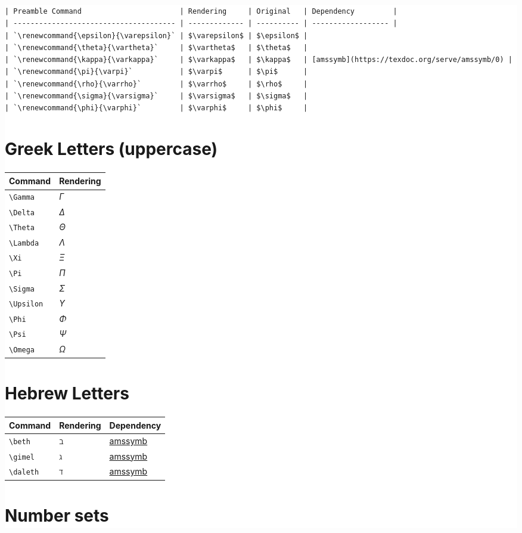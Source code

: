     | Preamble Command                       | Rendering     | Original   | Dependency         |
    | -------------------------------------- | ------------- | ---------- | ------------------ |
    | `\renewcommand{\epsilon}{\varepsilon}` | $\varepsilon$ | $\epsilon$ |
    | `\renewcommand{\theta}{\vartheta}`     | $\vartheta$   | $\theta$   |
    | `\renewcommand{\kappa}{\varkappa}`     | $\varkappa$   | $\kappa$   | [amssymb](https://texdoc.org/serve/amssymb/0) |
    | `\renewcommand{\pi}{\varpi}`           | $\varpi$      | $\pi$      |
    | `\renewcommand{\rho}{\varrho}`         | $\varrho$     | $\rho$     |
    | `\renewcommand{\sigma}{\varsigma}`     | $\varsigma$   | $\sigma$   |
    | `\renewcommand{\phi}{\varphi}`         | $\varphi$     | $\phi$     |
    
# Greek Letters (uppercase)

| Command    | Rendering  |
| ---------- | ---------- |
| `\Gamma`   | $\Gamma$   |
| `\Delta`   | $\Delta$   |
| `\Theta`   | $\Theta$   |
| `\Lambda`  | $\Lambda$  |
| `\Xi`      | $\Xi$      |
| `\Pi`      | $\Pi$      |
| `\Sigma`   | $\Sigma$   |
| `\Upsilon` | $\Upsilon$ |
| `\Phi`     | $\Phi$     |
| `\Psi`     | $\Psi$     |
| `\Omega`   | $\Omega$   |

# Hebrew Letters

| Command   | Rendering | Dependency         |
| --------- | --------- | ------------------ |
| `\beth`   | $\beth$   | [amssymb](https://texdoc.org/serve/amssymb/0) |
| `\gimel`  | $\gimel$  | [amssymb](https://texdoc.org/serve/amssymb/0) |
| `\daleth` | $\daleth$ | [amssymb](https://texdoc.org/serve/amssymb/0) |

# Number sets
